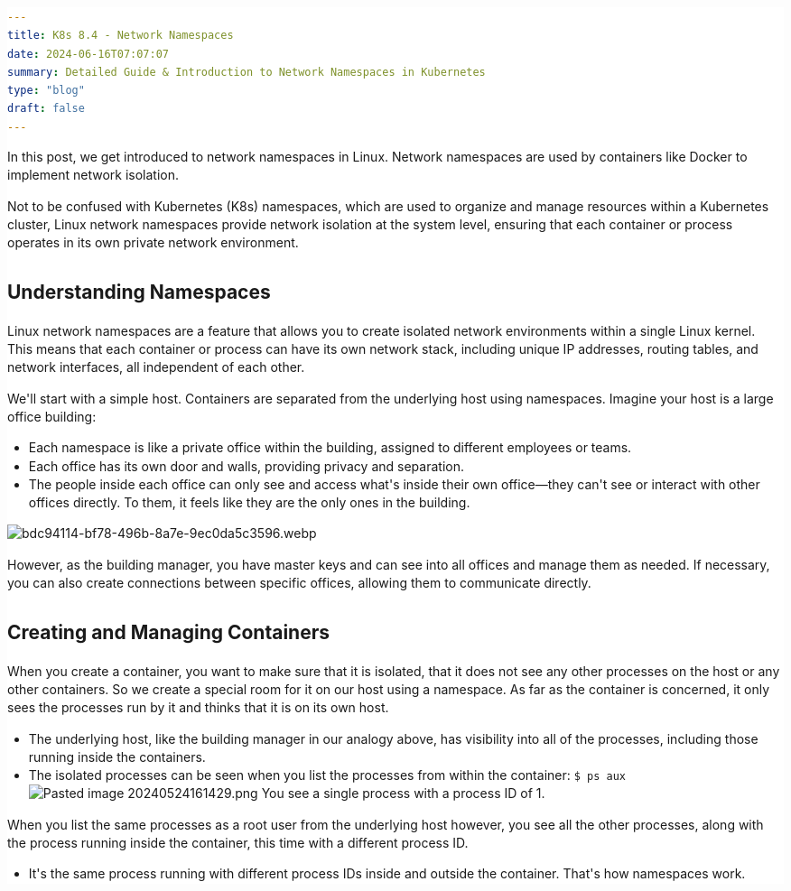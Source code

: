 ```yaml
---
title: K8s 8.4 - Network Namespaces
date: 2024-06-16T07:07:07
summary: Detailed Guide & Introduction to Network Namespaces in Kubernetes
type: "blog"
draft: false
---
```

In this post, we get introduced to network namespaces in Linux. Network namespaces are used by containers like Docker to implement network isolation.

Not to be confused with Kubernetes (K8s) namespaces, which are used to organize and manage resources within a Kubernetes cluster, Linux network namespaces provide network isolation at the system level, ensuring that each container or process operates in its own private network environment.
## Understanding Namespaces

Linux network namespaces are a feature that allows you to create isolated network environments within a single Linux kernel. This means that each container or process can have its own network stack, including unique IP addresses, routing tables, and network interfaces, all independent of each other.

We'll start with a simple host. Containers are separated from the underlying host using namespaces. Imagine your host is a large office building:

- Each namespace is like a private office within the building, assigned to different employees or teams.
- Each office has its own door and walls, providing privacy and separation.
- The people inside each office can only see and access what's inside their own office—they can't see or interact with other offices directly. To them, it feels like they are the only ones in the building.

![bdc94114-bf78-496b-8a7e-9ec0da5c3596.webp](/images/kubernetes/images/bdc94114-bf78-496b-8a7e-9ec0da5c3596.webp)

However, as the building manager, you have master keys and can see into all offices and manage them as needed. If necessary, you can also create connections between specific offices, allowing them to communicate directly.

## Creating and Managing Containers

When you create a container, you want to make sure that it is isolated, that it does not see any other processes on the host or any other containers. So we create a special room for it on our host using a namespace. As far as the container is concerned, it only sees the processes run by it and thinks that it is on its own host. 
- The underlying host, like the building manager in our analogy above, has visibility into all of the processes, including those running inside the containers. 
- The isolated processes can be seen when you list the processes from within the container: `$ ps aux`
![Pasted image 20240524161429.png](/images/kubernetes/images/Pasted-image-20240524161429.png)
You see a single process with a process ID of 1. 

When you list the same processes as a root user from the underlying host however, you see all the other processes, along with the process running inside the container, this time with a different process ID. 
- It's the same process running with different process IDs inside and outside the container. That's how namespaces work.
